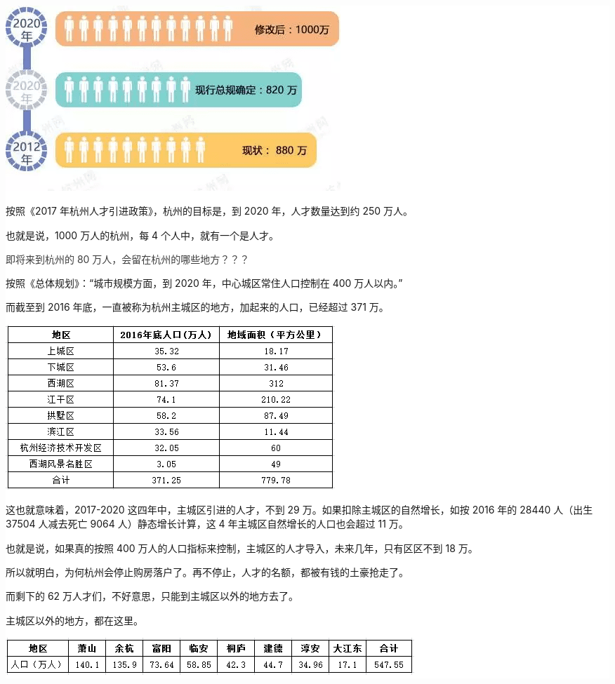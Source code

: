 <span style="color: rgb(62,62,62);">![](./attachments/1086212/1246233.png)</span>

<span>按照《2017 年杭州人才引进政策》，杭州的目标是，到 2020 年，人才数量达到约 250 万人。</span><span style="color: rgb(62,62,62);"> </span>

<span>也就是说，1000 万人的杭州，每 4 个人中，就有一个是人才。</span>

<span style="color: rgb(62,62,62);">即将来到杭州的 80 万人，会留在杭州的哪些地方？？？</span>

<span>按照《总体规划》：“城市规模方面，到 2020 年，中心城区常住人口控制在 400 万人以内。”</span>

<span>而截至到 2016 年底，一直被称为杭州主城区的地方，加起来的人口，已经超过 371 万。</span><span style="color: rgb(62,62,62);"> </span>

![](./attachments/1086212/1246339.png)

<span>这也就意味着，2017-2020 这四年中，主城区引进的人才，不到 29 万。如果扣除主城区的自然增长，如按 2016 年的 28440 人（出生 37504 人减去死亡 9064 人）静态增长计算，这 4 年主城区自然增长的人口也会超过 11 万。</span><span style="color: rgb(62,62,62);"> </span>

<span>也就是说，如果真的按照 400 万人的人口指标来控制，主城区的人才导入，未来几年，只有区区不到 18 万。</span>

<span>所以就明白，为何杭州会停止购房落户了。再不停止，人才的名额，都被有钱的土豪抢走了。</span><span style="color: rgb(62,62,62);"> </span>

<span>而剩下的 62 万人才们，不好意思，只能到主城区以外的地方去了。</span>

<span>主城区以外的地方，都在这里。</span>

![](./attachments/1086212/1246340.png)
